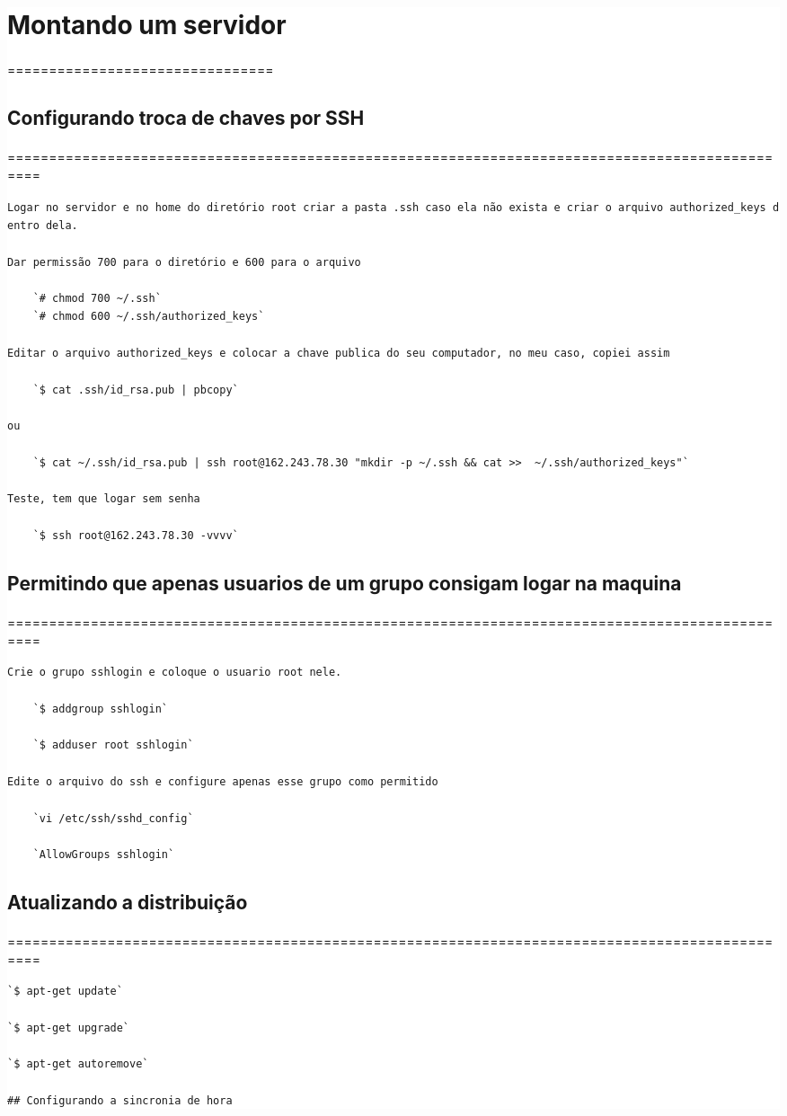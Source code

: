 # Montando um servidor
================================

## Configurando troca de chaves por SSH
================================================================================================

    Logar no servidor e no home do diretório root criar a pasta .ssh caso ela não exista e criar o arquivo authorized_keys dentro dela.

    Dar permissão 700 para o diretório e 600 para o arquivo

        `# chmod 700 ~/.ssh`
        `# chmod 600 ~/.ssh/authorized_keys`

    Editar o arquivo authorized_keys e colocar a chave publica do seu computador, no meu caso, copiei assim

        `$ cat .ssh/id_rsa.pub | pbcopy`

    ou

        `$ cat ~/.ssh/id_rsa.pub | ssh root@162.243.78.30 "mkdir -p ~/.ssh && cat >>  ~/.ssh/authorized_keys"`

    Teste, tem que logar sem senha

        `$ ssh root@162.243.78.30 -vvvv`


## Permitindo que apenas usuarios de um grupo consigam logar na maquina
================================================================================================

    Crie o grupo sshlogin e coloque o usuario root nele.

        `$ addgroup sshlogin`

        `$ adduser root sshlogin`

    Edite o arquivo do ssh e configure apenas esse grupo como permitido

        `vi /etc/ssh/sshd_config`

        `AllowGroups sshlogin`


## Atualizando a distribuição
================================================================================================

    `$ apt-get update`

    `$ apt-get upgrade`

    `$ apt-get autoremove`

    ## Configurando a sincronia de hora
